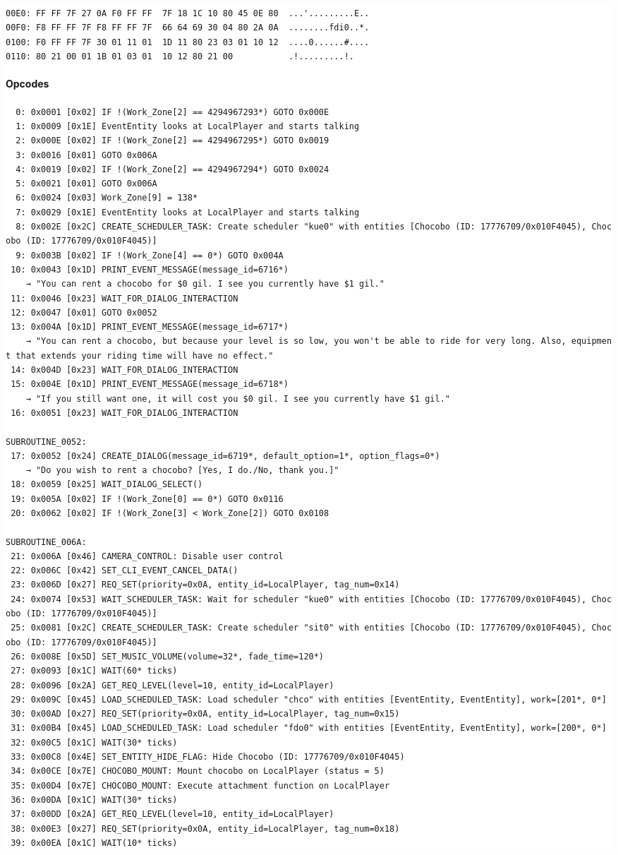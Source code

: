 ```
00E0: FF FF 7F 27 0A F0 FF FF  7F 18 1C 10 80 45 0E 80  ...'.........E..
00F0: F8 FF FF 7F F8 FF FF 7F  66 64 69 30 04 80 2A 0A  ........fdi0..*.
0100: F0 FF FF 7F 30 01 11 01  1D 11 80 23 03 01 10 12  ....0......#....
0110: 80 21 00 01 1B 01 03 01  10 12 80 21 00           .!.........!.   
```

#### Opcodes

```
  0: 0x0001 [0x02] IF !(Work_Zone[2] == 4294967293*) GOTO 0x000E
  1: 0x0009 [0x1E] EventEntity looks at LocalPlayer and starts talking
  2: 0x000E [0x02] IF !(Work_Zone[2] == 4294967295*) GOTO 0x0019
  3: 0x0016 [0x01] GOTO 0x006A
  4: 0x0019 [0x02] IF !(Work_Zone[2] == 4294967294*) GOTO 0x0024
  5: 0x0021 [0x01] GOTO 0x006A
  6: 0x0024 [0x03] Work_Zone[9] = 138*
  7: 0x0029 [0x1E] EventEntity looks at LocalPlayer and starts talking
  8: 0x002E [0x2C] CREATE_SCHEDULER_TASK: Create scheduler "kue0" with entities [Chocobo (ID: 17776709/0x010F4045), Chocobo (ID: 17776709/0x010F4045)]
  9: 0x003B [0x02] IF !(Work_Zone[4] == 0*) GOTO 0x004A
 10: 0x0043 [0x1D] PRINT_EVENT_MESSAGE(message_id=6716*)
    → "You can rent a chocobo for $0 gil. I see you currently have $1 gil."
 11: 0x0046 [0x23] WAIT_FOR_DIALOG_INTERACTION
 12: 0x0047 [0x01] GOTO 0x0052
 13: 0x004A [0x1D] PRINT_EVENT_MESSAGE(message_id=6717*)
    → "You can rent a chocobo, but because your level is so low, you won't be able to ride for very long. Also, equipment that extends your riding time will have no effect."
 14: 0x004D [0x23] WAIT_FOR_DIALOG_INTERACTION
 15: 0x004E [0x1D] PRINT_EVENT_MESSAGE(message_id=6718*)
    → "If you still want one, it will cost you $0 gil. I see you currently have $1 gil."
 16: 0x0051 [0x23] WAIT_FOR_DIALOG_INTERACTION

SUBROUTINE_0052:
 17: 0x0052 [0x24] CREATE_DIALOG(message_id=6719*, default_option=1*, option_flags=0*)
    → "Do you wish to rent a chocobo? [Yes, I do./No, thank you.]"
 18: 0x0059 [0x25] WAIT_DIALOG_SELECT()
 19: 0x005A [0x02] IF !(Work_Zone[0] == 0*) GOTO 0x0116
 20: 0x0062 [0x02] IF !(Work_Zone[3] < Work_Zone[2]) GOTO 0x0108

SUBROUTINE_006A:
 21: 0x006A [0x46] CAMERA_CONTROL: Disable user control
 22: 0x006C [0x42] SET_CLI_EVENT_CANCEL_DATA()
 23: 0x006D [0x27] REQ_SET(priority=0x0A, entity_id=LocalPlayer, tag_num=0x14)
 24: 0x0074 [0x53] WAIT_SCHEDULER_TASK: Wait for scheduler "kue0" with entities [Chocobo (ID: 17776709/0x010F4045), Chocobo (ID: 17776709/0x010F4045)]
 25: 0x0081 [0x2C] CREATE_SCHEDULER_TASK: Create scheduler "sit0" with entities [Chocobo (ID: 17776709/0x010F4045), Chocobo (ID: 17776709/0x010F4045)]
 26: 0x008E [0x5D] SET_MUSIC_VOLUME(volume=32*, fade_time=120*)
 27: 0x0093 [0x1C] WAIT(60* ticks)
 28: 0x0096 [0x2A] GET_REQ_LEVEL(level=10, entity_id=LocalPlayer)
 29: 0x009C [0x45] LOAD_SCHEDULED_TASK: Load scheduler "chco" with entities [EventEntity, EventEntity], work=[201*, 0*]
 30: 0x00AD [0x27] REQ_SET(priority=0x0A, entity_id=LocalPlayer, tag_num=0x15)
 31: 0x00B4 [0x45] LOAD_SCHEDULED_TASK: Load scheduler "fdo0" with entities [EventEntity, EventEntity], work=[200*, 0*]
 32: 0x00C5 [0x1C] WAIT(30* ticks)
 33: 0x00C8 [0x4E] SET_ENTITY_HIDE_FLAG: Hide Chocobo (ID: 17776709/0x010F4045)
 34: 0x00CE [0x7E] CHOCOBO_MOUNT: Mount chocobo on LocalPlayer (status = 5)
 35: 0x00D4 [0x7E] CHOCOBO_MOUNT: Execute attachment function on LocalPlayer
 36: 0x00DA [0x1C] WAIT(30* ticks)
 37: 0x00DD [0x2A] GET_REQ_LEVEL(level=10, entity_id=LocalPlayer)
 38: 0x00E3 [0x27] REQ_SET(priority=0x0A, entity_id=LocalPlayer, tag_num=0x18)
 39: 0x00EA [0x1C] WAIT(10* ticks)
```